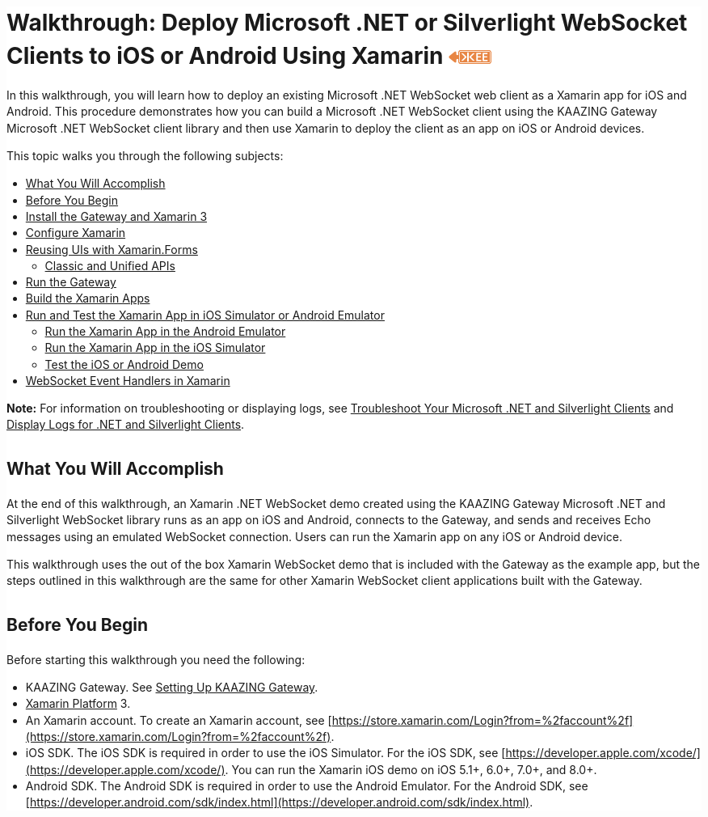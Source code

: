 Walkthrough: Deploy Microsoft .NET or Silverlight WebSocket Clients to iOS or Android Using Xamarin  ![This feature is available in KAAZING Gateway - Enterprise Edition](images/enterprise-feature.png)
========================================================================================================================

In this walkthrough, you will learn how to deploy an existing Microsoft .NET WebSocket web client as a Xamarin app for iOS and Android. This procedure demonstrates how you can build a Microsoft .NET WebSocket client using the KAAZING Gateway Microsoft .NET WebSocket client library and then use Xamarin to deploy the client as an app on iOS or Android devices.

This topic walks you through the following subjects:

-  [What You Will Accomplish](#what-you-will-accomplish)
-  [Before You Begin](#before-you-begin)
-  [Install the Gateway and Xamarin 3](#install-the-gateway-and-xamarin-3)
-  [Configure Xamarin](#configure-xamarin)
-  [Reusing UIs with Xamarin.Forms](#reusing-uis-with-xamarinforms)
    -  [Classic and Unified APIs](#classic-and-unified-apis)
-  [Run the Gateway](#run-the-gateway)
-  [Build the Xamarin Apps](#build-the-xamarin-apps)
-  [Run and Test the Xamarin App in iOS Simulator or Android
    Emulator](#run-and-test-the-xamarin-app-in-ios-simulator-or-android-emulator)
    -  [Run the Xamarin App in the Android Emulator](#run-the-xamarin-app-in-the-android-emulator)
    -  [Run the Xamarin App in the iOS Simulator](#run-the-xamarin-app-in-the-ios-simulator)
    -  [Test the iOS or Android Demo](#test-the-ios-or-android-demo)
-  [WebSocket Event Handlers in Xamarin](#websocket-event-handlers-in-xamarin)

**Note:** For information on troubleshooting or displaying logs, see [Troubleshoot Your Microsoft .NET and Silverlight
Clients](p_dev_dotnet_tshoot.md) and [Display Logs for .NET and Silverlight Clients](p_clientlogging_dotnet.md).

What You Will Accomplish
------------------------

At the end of this walkthrough, an Xamarin .NET WebSocket demo created using the KAAZING Gateway Microsoft .NET and Silverlight WebSocket library runs as an app on iOS and Android, connects to the Gateway, and sends and receives Echo messages using an emulated WebSocket connection. Users can run the Xamarin app on any iOS or Android device.

This walkthrough uses the out of the box Xamarin WebSocket demo that is included with the Gateway as the example app, but the steps outlined in this walkthrough are the same for other Xamarin WebSocket client applications built with the Gateway.

Before You Begin
----------------

Before starting this walkthrough you need the following:

-   KAAZING Gateway. See [Setting Up KAAZING Gateway](../about/setup-guide.md).
-   [Xamarin Platform](http://xamarin.com/ "Mobile App Development & App Creation Software - Xamarin") 3.
-   An Xamarin account. To create an Xamarin account, see [https://store.xamarin.com/Login?from=%2faccount%2f](https://store.xamarin.com/Login?from=%2faccount%2f).
-   iOS SDK. The iOS SDK is required in order to use the iOS Simulator. For the iOS SDK, see [https://developer.apple.com/xcode/](https://developer.apple.com/xcode/). You can run the Xamarin iOS demo on iOS 5.1+, 6.0+, 7.0+, and 8.0+.
-   Android SDK. The Android SDK is required in order to use the Android Emulator. For the Android SDK, see [https://developer.android.com/sdk/index.html](https://developer.android.com/sdk/index.html).
